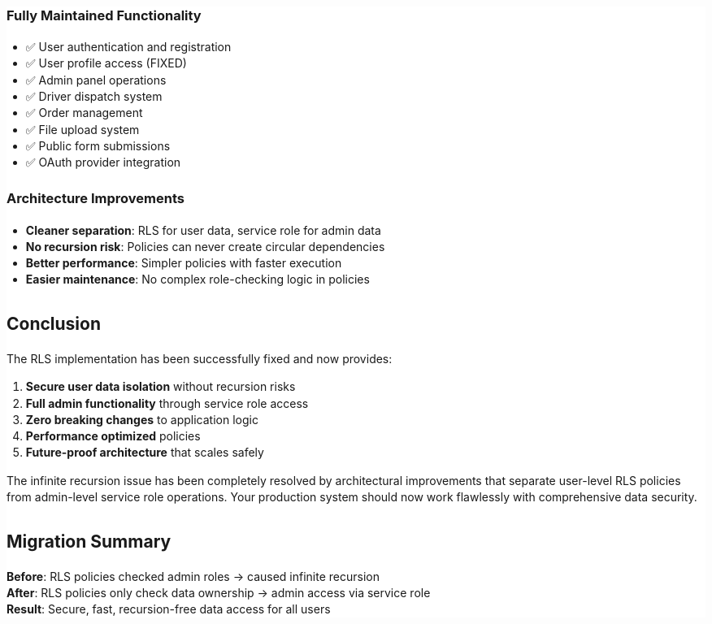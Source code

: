### Fully Maintained Functionality
- ✅ User authentication and registration
- ✅ User profile access (FIXED)
- ✅ Admin panel operations  
- ✅ Driver dispatch system
- ✅ Order management
- ✅ File upload system
- ✅ Public form submissions
- ✅ OAuth provider integration

### Architecture Improvements
- **Cleaner separation**: RLS for user data, service role for admin data
- **No recursion risk**: Policies can never create circular dependencies
- **Better performance**: Simpler policies with faster execution
- **Easier maintenance**: No complex role-checking logic in policies

## Conclusion

The RLS implementation has been successfully fixed and now provides:

1. **Secure user data isolation** without recursion risks
2. **Full admin functionality** through service role access  
3. **Zero breaking changes** to application logic
4. **Performance optimized** policies
5. **Future-proof architecture** that scales safely

The infinite recursion issue has been completely resolved by architectural improvements that separate user-level RLS policies from admin-level service role operations. Your production system should now work flawlessly with comprehensive data security.

## Migration Summary

**Before**: RLS policies checked admin roles → caused infinite recursion  
**After**: RLS policies only check data ownership → admin access via service role  
**Result**: Secure, fast, recursion-free data access for all users 